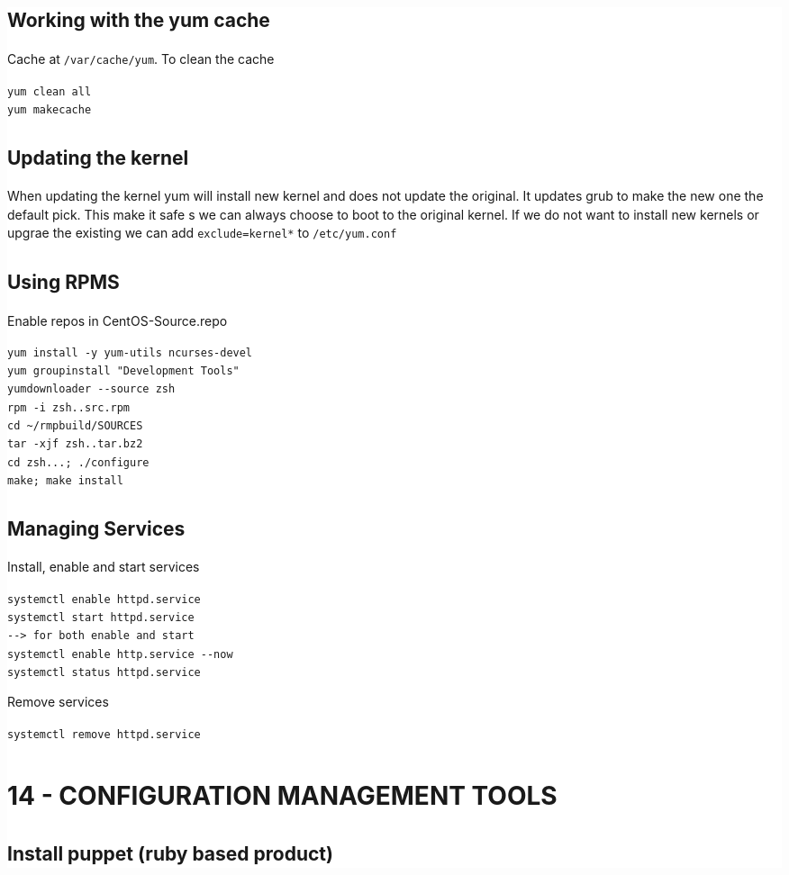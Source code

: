 ## Working with the yum cache

Cache at `/var/cache/yum`. To clean the cache

```console
yum clean all
yum makecache
```

## Updating the kernel

When updating the kernel yum will install new kernel and does not update the original. It updates grub to make the new one the default pick. This make it safe s we can always choose to boot to the original kernel. If we do not want to install new kernels or upgrae the existing we can add `exclude=kernel*` to `/etc/yum.conf`

## Using RPMS

Enable repos in CentOS-Source.repo

```console
yum install -y yum-utils ncurses-devel
yum groupinstall "Development Tools"
yumdownloader --source zsh
rpm -i zsh..src.rpm 
cd ~/rmpbuild/SOURCES
tar -xjf zsh..tar.bz2
cd zsh...; ./configure
make; make install
```

## Managing Services

Install, enable and start services

```console
systemctl enable httpd.service
systemctl start httpd.service
--> for both enable and start
systemctl enable http.service --now
systemctl status httpd.service
```

Remove services
```console
systemctl remove httpd.service
```

# 14 - CONFIGURATION MANAGEMENT TOOLS

## Install puppet (ruby based product)
